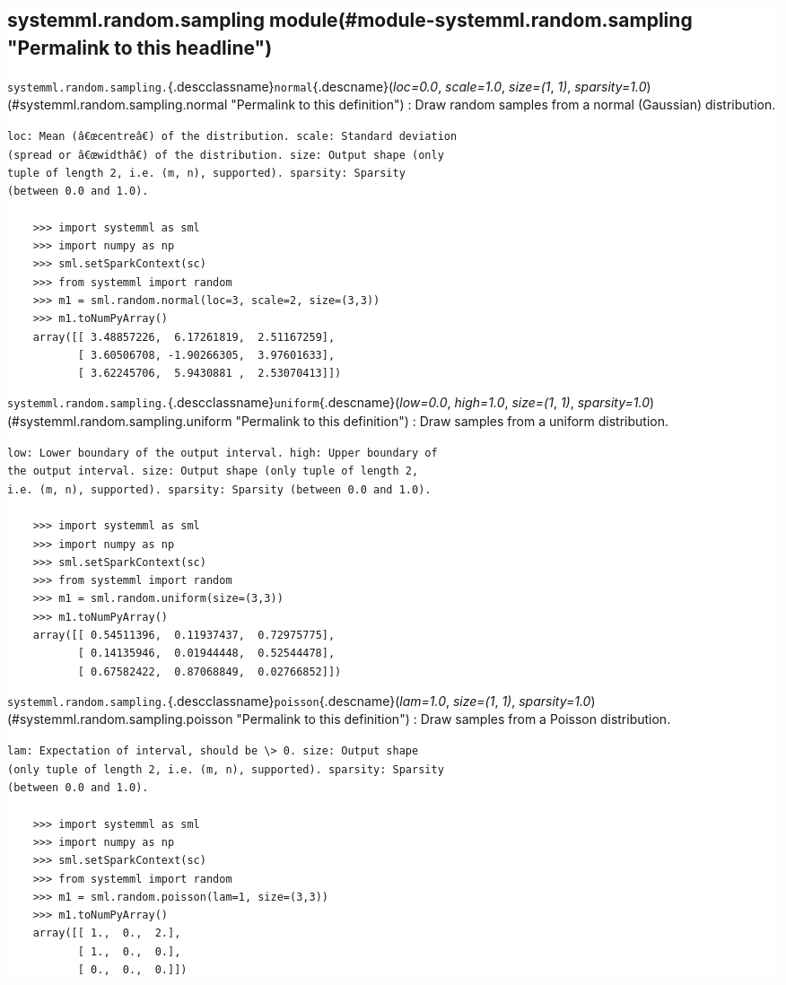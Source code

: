 systemml.random.sampling module(#module-systemml.random.sampling "Permalink to this headline")
-------------------------------------------------------------------------------------------------

 `systemml.random.sampling.`{.descclassname}`normal`{.descname}(*loc=0.0*, *scale=1.0*, *size=(1*, *1)*, *sparsity=1.0*)(#systemml.random.sampling.normal "Permalink to this definition")
:   Draw random samples from a normal (Gaussian) distribution.

    loc: Mean (â€œcentreâ€) of the distribution. scale: Standard deviation
    (spread or â€œwidthâ€) of the distribution. size: Output shape (only
    tuple of length 2, i.e. (m, n), supported). sparsity: Sparsity
    (between 0.0 and 1.0).

        >>> import systemml as sml
        >>> import numpy as np
        >>> sml.setSparkContext(sc)
        >>> from systemml import random
        >>> m1 = sml.random.normal(loc=3, scale=2, size=(3,3))
        >>> m1.toNumPyArray()
        array([[ 3.48857226,  6.17261819,  2.51167259],
               [ 3.60506708, -1.90266305,  3.97601633],
               [ 3.62245706,  5.9430881 ,  2.53070413]])

 `systemml.random.sampling.`{.descclassname}`uniform`{.descname}(*low=0.0*, *high=1.0*, *size=(1*, *1)*, *sparsity=1.0*)(#systemml.random.sampling.uniform "Permalink to this definition")
:   Draw samples from a uniform distribution.

    low: Lower boundary of the output interval. high: Upper boundary of
    the output interval. size: Output shape (only tuple of length 2,
    i.e. (m, n), supported). sparsity: Sparsity (between 0.0 and 1.0).

        >>> import systemml as sml
        >>> import numpy as np
        >>> sml.setSparkContext(sc)
        >>> from systemml import random
        >>> m1 = sml.random.uniform(size=(3,3))
        >>> m1.toNumPyArray()
        array([[ 0.54511396,  0.11937437,  0.72975775],
               [ 0.14135946,  0.01944448,  0.52544478],
               [ 0.67582422,  0.87068849,  0.02766852]])

 `systemml.random.sampling.`{.descclassname}`poisson`{.descname}(*lam=1.0*, *size=(1*, *1)*, *sparsity=1.0*)(#systemml.random.sampling.poisson "Permalink to this definition")
:   Draw samples from a Poisson distribution.

    lam: Expectation of interval, should be \> 0. size: Output shape
    (only tuple of length 2, i.e. (m, n), supported). sparsity: Sparsity
    (between 0.0 and 1.0).

        >>> import systemml as sml
        >>> import numpy as np
        >>> sml.setSparkContext(sc)
        >>> from systemml import random
        >>> m1 = sml.random.poisson(lam=1, size=(3,3))
        >>> m1.toNumPyArray()
        array([[ 1.,  0.,  2.],
               [ 1.,  0.,  0.],
               [ 0.,  0.,  0.]])
